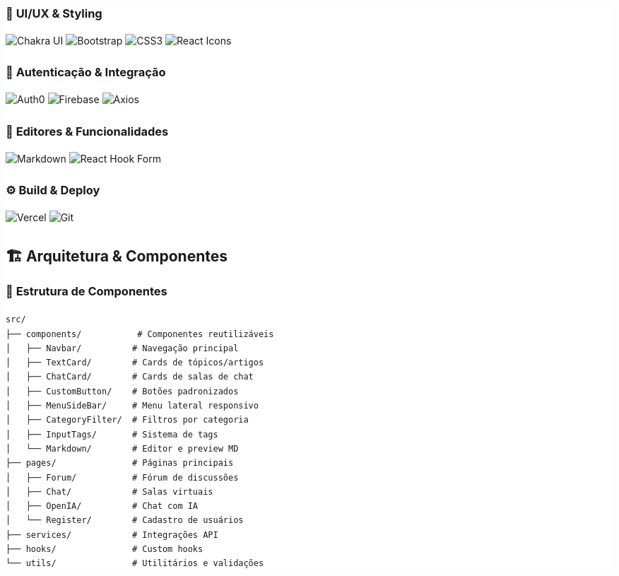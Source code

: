 ### 🎨 **UI/UX & Styling**
![Chakra UI](https://img.shields.io/badge/Chakra%20UI-319795?style=flat-square&logo=chakra-ui&logoColor=white)
![Bootstrap](https://img.shields.io/badge/Bootstrap%205-7952B3?style=flat-square&logo=bootstrap&logoColor=white)
![CSS3](https://img.shields.io/badge/CSS3-1572B6?style=flat-square&logo=css3&logoColor=white)
![React Icons](https://img.shields.io/badge/React%20Icons-E10051?style=flat-square&logo=react&logoColor=white)

### 🔐 **Autenticação & Integração**
![Auth0](https://img.shields.io/badge/Auth0-EB5424?style=flat-square&logo=auth0&logoColor=white)
![Firebase](https://img.shields.io/badge/Firebase-FFCA28?style=flat-square&logo=firebase&logoColor=black)
![Axios](https://img.shields.io/badge/Axios-5A29E4?style=flat-square&logo=axios&logoColor=white)

### 📝 **Editores & Funcionalidades**
![Markdown](https://img.shields.io/badge/Markdown-000000?style=flat-square&logo=markdown&logoColor=white)
![React Hook Form](https://img.shields.io/badge/React%20Hook%20Form-EC5990?style=flat-square&logo=reacthookform&logoColor=white)

### ⚙️ **Build & Deploy**
![Vercel](https://img.shields.io/badge/Vercel-000000?style=flat-square&logo=vercel&logoColor=white)
![Git](https://img.shields.io/badge/Git-F05032?style=flat-square&logo=git&logoColor=white)

## 🏗️ Arquitetura & Componentes

### 🧩 **Estrutura de Componentes**
```
src/
├── components/           # Componentes reutilizáveis
│   ├── Navbar/          # Navegação principal
│   ├── TextCard/        # Cards de tópicos/artigos
│   ├── ChatCard/        # Cards de salas de chat
│   ├── CustomButton/    # Botões padronizados
│   ├── MenuSideBar/     # Menu lateral responsivo
│   ├── CategoryFilter/  # Filtros por categoria
│   ├── InputTags/       # Sistema de tags
│   └── Markdown/        # Editor e preview MD
├── pages/               # Páginas principais
│   ├── Forum/           # Fórum de discussões
│   ├── Chat/            # Salas virtuais
│   ├── OpenIA/          # Chat com IA
│   └── Register/        # Cadastro de usuários
├── services/            # Integrações API
├── hooks/               # Custom hooks
└── utils/               # Utilitários e validações
```
